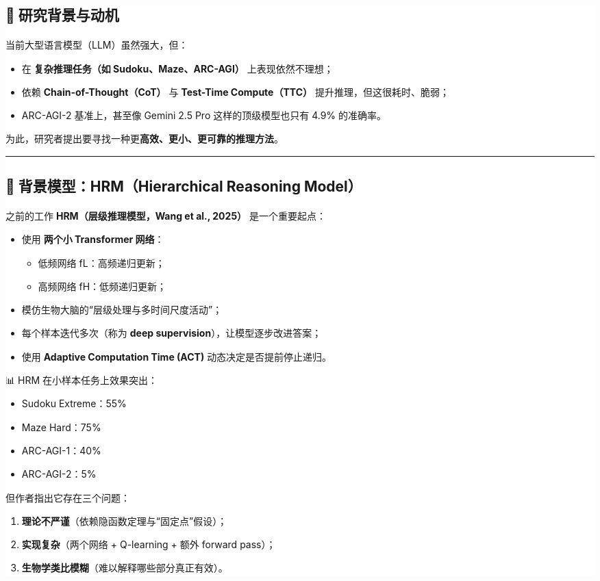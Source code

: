 

## 🧠 研究背景与动机

当前大型语言模型（LLM）虽然强大，但：

- 在 **复杂推理任务（如 Sudoku、Maze、ARC-AGI）** 上表现依然不理想；
    
- 依赖 **Chain-of-Thought（CoT）** 与 **Test-Time Compute（TTC）** 提升推理，但这很耗时、脆弱；
    
- ARC-AGI-2 基准上，甚至像 Gemini 2.5 Pro 这样的顶级模型也只有 4.9% 的准确率。
    

为此，研究者提出要寻找一种更**高效、更小、更可靠的推理方法**。

---

## 🧩 背景模型：HRM（Hierarchical Reasoning Model）

之前的工作 **HRM（层级推理模型，Wang et al., 2025）** 是一个重要起点：

- 使用 **两个小 Transformer 网络**：
    
    - 低频网络 fL：高频递归更新；
        
    - 高频网络 fH：低频递归更新；
        
- 模仿生物大脑的“层级处理与多时间尺度活动”；
    
- 每个样本迭代多次（称为 **deep supervision**），让模型逐步改进答案；
    
- 使用 **Adaptive Computation Time (ACT)** 动态决定是否提前停止递归。
    

📊 HRM 在小样本任务上效果突出：

- Sudoku Extreme：55%
    
- Maze Hard：75%
    
- ARC-AGI-1：40%
    
- ARC-AGI-2：5%
    

但作者指出它存在三个问题：

1. **理论不严谨**（依赖隐函数定理与“固定点”假设）；
    
2. **实现复杂**（两个网络 + Q-learning + 额外 forward pass）；
    
3. **生物学类比模糊**（难以解释哪些部分真正有效）。
    
